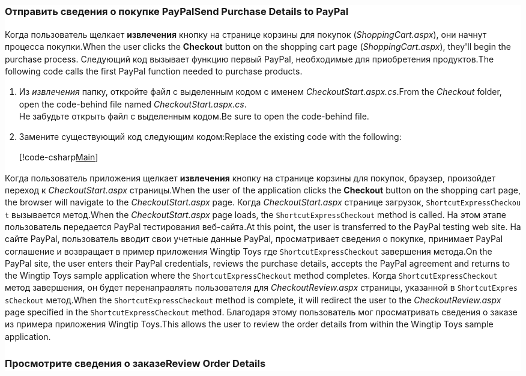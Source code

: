 ### <a name="send-purchase-details-to-paypal"></a><span data-ttu-id="5c006-382">Отправить сведения о покупке PayPal</span><span class="sxs-lookup"><span data-stu-id="5c006-382">Send Purchase Details to PayPal</span></span>

<span data-ttu-id="5c006-383">Когда пользователь щелкает **извлечения** кнопку на странице корзины для покупок (*ShoppingCart.aspx*), они начнут процесса покупки.</span><span class="sxs-lookup"><span data-stu-id="5c006-383">When the user clicks the **Checkout** button on the shopping cart page (*ShoppingCart.aspx*), they'll begin the purchase process.</span></span> <span data-ttu-id="5c006-384">Следующий код вызывает функцию первый PayPal, необходимые для приобретения продуктов.</span><span class="sxs-lookup"><span data-stu-id="5c006-384">The following code calls the first PayPal function needed to purchase products.</span></span>

1. <span data-ttu-id="5c006-385">Из *извлечения* папку, откройте файл с выделенным кодом с именем *CheckoutStart.aspx.cs*.</span><span class="sxs-lookup"><span data-stu-id="5c006-385">From the *Checkout* folder, open the code-behind file named *CheckoutStart.aspx.cs*.</span></span>   
   <span data-ttu-id="5c006-386">Не забудьте открыть файл с выделенным кодом.</span><span class="sxs-lookup"><span data-stu-id="5c006-386">Be sure to open the code-behind file.</span></span>
2. <span data-ttu-id="5c006-387">Замените существующий код следующим кодом:</span><span class="sxs-lookup"><span data-stu-id="5c006-387">Replace the existing code with the following:</span></span>   

    [!code-csharp[Main](checkout-and-payment-with-paypal/samples/sample19.cs)]

<span data-ttu-id="5c006-388">Когда пользователь приложения щелкает **извлечения** кнопку на странице корзины для покупок, браузер, произойдет переход к *CheckoutStart.aspx* страницы.</span><span class="sxs-lookup"><span data-stu-id="5c006-388">When the user of the application clicks the **Checkout** button on the shopping cart page, the browser will navigate to the *CheckoutStart.aspx* page.</span></span> <span data-ttu-id="5c006-389">Когда *CheckoutStart.aspx* странице загрузок, `ShortcutExpressCheckout` вызывается метод.</span><span class="sxs-lookup"><span data-stu-id="5c006-389">When the *CheckoutStart.aspx* page loads, the `ShortcutExpressCheckout` method is called.</span></span> <span data-ttu-id="5c006-390">На этом этапе пользователь передается PayPal тестирования веб-сайта.</span><span class="sxs-lookup"><span data-stu-id="5c006-390">At this point, the user is transferred to the PayPal testing web site.</span></span> <span data-ttu-id="5c006-391">На сайте PayPal, пользователь вводит свои учетные данные PayPal, просматривает сведения о покупке, принимает PayPal соглашение и возвращает в пример приложения Wingtip Toys где `ShortcutExpressCheckout` завершения метода.</span><span class="sxs-lookup"><span data-stu-id="5c006-391">On the PayPal site, the user enters their PayPal credentials, reviews the purchase details, accepts the PayPal agreement and returns to the Wingtip Toys sample application where the `ShortcutExpressCheckout` method completes.</span></span> <span data-ttu-id="5c006-392">Когда `ShortcutExpressCheckout` метод завершения, он будет перенаправлять пользователя для *CheckoutReview.aspx* страницы, указанной в `ShortcutExpressCheckout` метод.</span><span class="sxs-lookup"><span data-stu-id="5c006-392">When the `ShortcutExpressCheckout` method is complete, it will redirect the user to the *CheckoutReview.aspx* page specified in the `ShortcutExpressCheckout` method.</span></span> <span data-ttu-id="5c006-393">Благодаря этому пользователь мог просматривать сведения о заказе из примера приложения Wingtip Toys.</span><span class="sxs-lookup"><span data-stu-id="5c006-393">This allows the user to review the order details from within the Wingtip Toys sample application.</span></span>

### <a name="review-order-details"></a><span data-ttu-id="5c006-394">Просмотрите сведения о заказе</span><span class="sxs-lookup"><span data-stu-id="5c006-394">Review Order Details</span></span>
